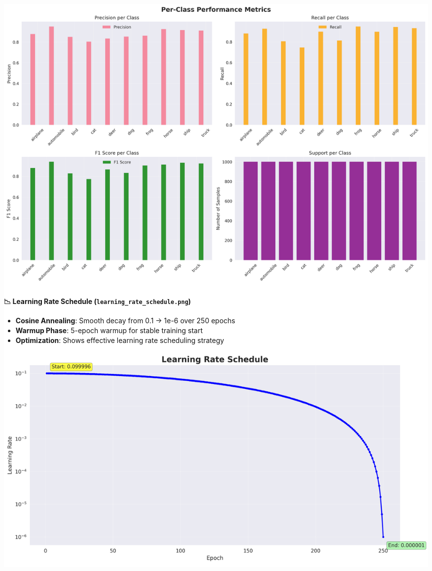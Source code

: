 ![Per-Class Metrics](https://github.com/nirmalpratheep/CIFAR10-MLTraining/blob/main/plots_complete/plots_complete/class_metrics.png)

#### 📉 **Learning Rate Schedule** (`learning_rate_schedule.png`)
- **Cosine Annealing**: Smooth decay from 0.1 → 1e-6 over 250 epochs
- **Warmup Phase**: 5-epoch warmup for stable training start
- **Optimization**: Shows effective learning rate scheduling strategy

![Learning Rate Schedule](https://github.com/nirmalpratheep/CIFAR10-MLTraining/blob/main/plots_complete/plots_complete/learning_rate_schedule.png)
